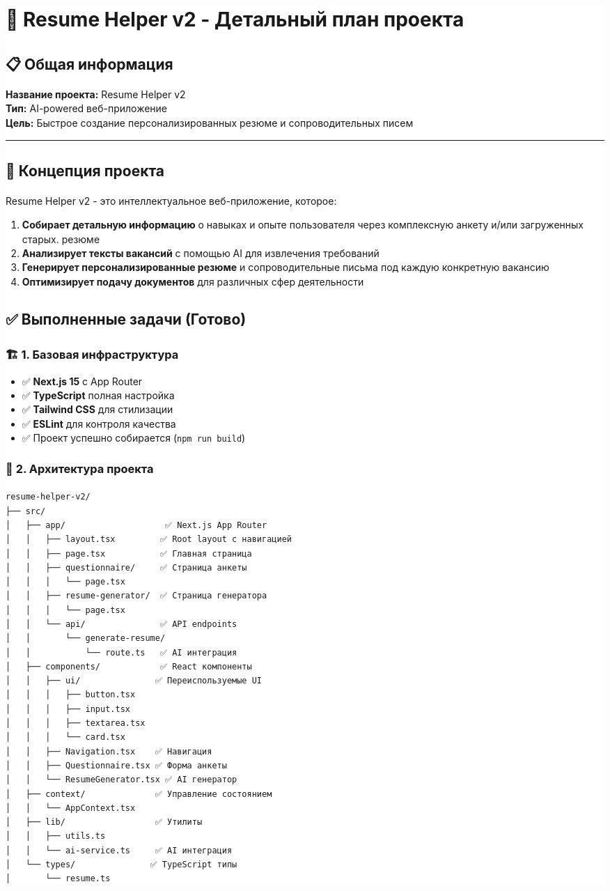 # 🚀 Resume Helper v2 - Детальный план проекта

## 📋 Общая информация

**Название проекта:** Resume Helper v2  
**Тип:** AI-powered веб-приложение  
**Цель:** Быстрое создание персонализированных резюме и сопроводительных писем  

---

## 🎯 Концепция проекта

Resume Helper v2 - это интеллектуальное веб-приложение, которое:

1. **Собирает детальную информацию** о навыках и опыте пользователя через комплексную анкету и/или загруженных старых. резюме
2. **Анализирует тексты вакансий** с помощью AI для извлечения требований
3. **Генерирует персонализированные резюме** и сопроводительные письма под каждую конкретную вакансию
4. **Оптимизирует подачу документов** для различных сфер деятельности

## ✅ Выполненные задачи (Готово)

### 🏗️ **1. Базовая инфраструктура**

- ✅ **Next.js 15** с App Router
- ✅ **TypeScript** полная настройка
- ✅ **Tailwind CSS** для стилизации
- ✅ **ESLint** для контроля качества
- ✅ Проект успешно собирается (`npm run build`)

### 📁 **2. Архитектура проекта**

```
resume-helper-v2/
├── src/
│   ├── app/                    ✅ Next.js App Router
│   │   ├── layout.tsx         ✅ Root layout с навигацией
│   │   ├── page.tsx           ✅ Главная страница
│   │   ├── questionnaire/     ✅ Страница анкеты
│   │   │   └── page.tsx
│   │   ├── resume-generator/  ✅ Страница генератора
│   │   │   └── page.tsx
│   │   └── api/               ✅ API endpoints
│   │       └── generate-resume/
│   │           └── route.ts   ✅ AI интеграция
│   ├── components/            ✅ React компоненты
│   │   ├── ui/               ✅ Переиспользуемые UI
│   │   │   ├── button.tsx
│   │   │   ├── input.tsx
│   │   │   ├── textarea.tsx
│   │   │   └── card.tsx
│   │   ├── Navigation.tsx    ✅ Навигация
│   │   ├── Questionnaire.tsx ✅ Форма анкеты
│   │   └── ResumeGenerator.tsx ✅ AI генератор
│   ├── context/              ✅ Управление состоянием
│   │   └── AppContext.tsx
│   ├── lib/                  ✅ Утилиты
│   │   ├── utils.ts
│   │   └── ai-service.ts     ✅ AI интеграция
│   └── types/               ✅ TypeScript типы
│       └── resume.ts
```